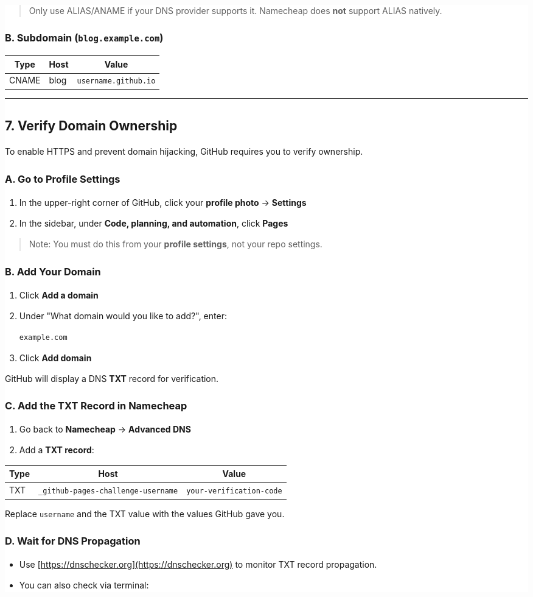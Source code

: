 > Only use ALIAS/ANAME if your DNS provider supports it. Namecheap does **not** support ALIAS natively.

### B. Subdomain (`blog.example.com`)

|Type|Host|Value|
|---|---|---|
|CNAME|blog|`username.github.io`|

---

## 7. Verify Domain Ownership

To enable HTTPS and prevent domain hijacking, GitHub requires you to verify ownership.

### A. Go to Profile Settings

1. In the upper-right corner of GitHub, click your **profile photo** → **Settings**
    
2. In the sidebar, under **Code, planning, and automation**, click **Pages**
    

> Note: You must do this from your **profile settings**, not your repo settings.

### B. Add Your Domain

1. Click **Add a domain**
    
2. Under "What domain would you like to add?", enter:
    
    ```
    example.com
    ```
    
3. Click **Add domain**
    

GitHub will display a DNS **TXT** record for verification.

### C. Add the TXT Record in Namecheap

1. Go back to **Namecheap** → **Advanced DNS**
    
2. Add a **TXT record**:
    

|Type|Host|Value|
|---|---|---|
|TXT|`_github-pages-challenge-username`|`your-verification-code`|

Replace `username` and the TXT value with the values GitHub gave you.

### D. Wait for DNS Propagation

- Use [https://dnschecker.org](https://dnschecker.org) to monitor TXT record propagation.
    
- You can also check via terminal:
    